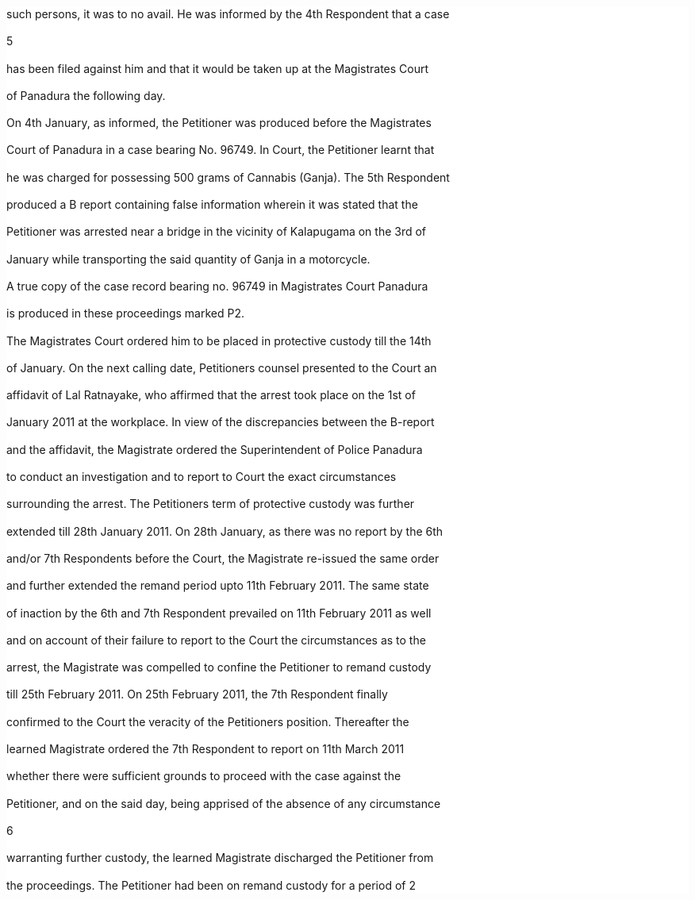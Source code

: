 such persons, it was to no avail. He was informed by the 4th Respondent that a case

5

has been filed against him and that it would be taken up at the Magistrates Court

of Panadura the following day.

On 4th January, as informed, the Petitioner was produced before the Magistrates

Court of Panadura in a case bearing No. 96749. In Court, the Petitioner learnt that

he was charged for possessing 500 grams of Cannabis (Ganja). The 5th Respondent

produced a B report containing false information wherein it was stated that the

Petitioner was arrested near a bridge in the vicinity of Kalapugama on the 3rd of

January while transporting the said quantity of Ganja in a motorcycle.

A true copy of the case record bearing no. 96749 in Magistrates Court Panadura

is produced in these proceedings marked P2.

The Magistrates Court ordered him to be placed in protective custody till the 14th

of January. On the next calling date, Petitioners counsel presented to the Court an

affidavit of Lal Ratnayake, who affirmed that the arrest took place on the 1st of

January 2011 at the workplace. In view of the discrepancies between the B-report

and the affidavit, the Magistrate ordered the Superintendent of Police Panadura

to conduct an investigation and to report to Court the exact circumstances

surrounding the arrest. The Petitioners term of protective custody was further

extended till 28th January 2011. On 28th January, as there was no report by the 6th

and/or 7th Respondents before the Court, the Magistrate re-issued the same order

and further extended the remand period upto 11th February 2011. The same state

of inaction by the 6th and 7th Respondent prevailed on 11th February 2011 as well

and on account of their failure to report to the Court the circumstances as to the

arrest, the Magistrate was compelled to confine the Petitioner to remand custody

till 25th February 2011. On 25th February 2011, the 7th Respondent finally

confirmed to the Court the veracity of the Petitioners position. Thereafter the

learned Magistrate ordered the 7th Respondent to report on 11th March 2011

whether there were sufficient grounds to proceed with the case against the

Petitioner, and on the said day, being apprised of the absence of any circumstance

6

warranting further custody, the learned Magistrate discharged the Petitioner from

the proceedings. The Petitioner had been on remand custody for a period of 2
